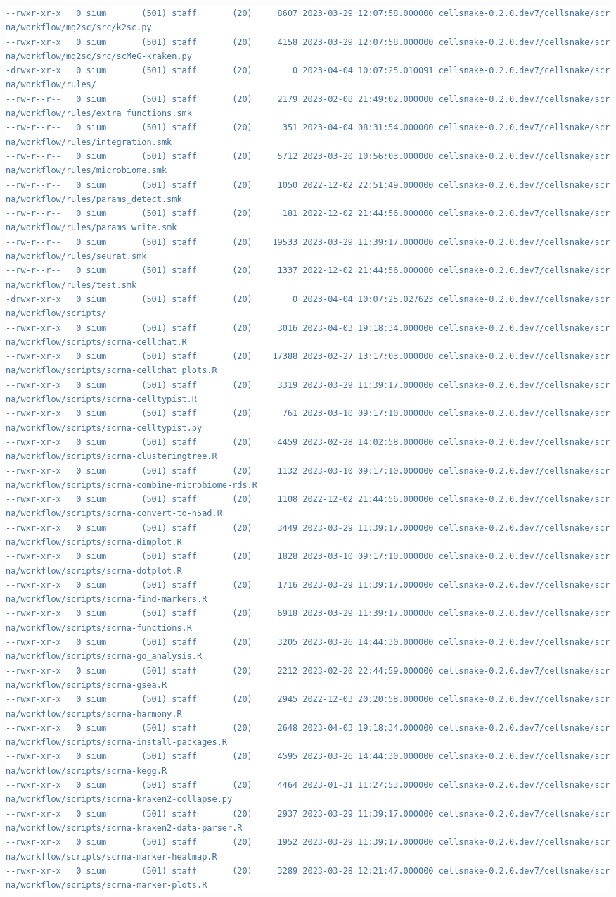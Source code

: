 ```diff
--rwxr-xr-x   0 sium       (501) staff       (20)     8607 2023-03-29 12:07:58.000000 cellsnake-0.2.0.dev7/cellsnake/scrna/workflow/mg2sc/src/k2sc.py
--rwxr-xr-x   0 sium       (501) staff       (20)     4158 2023-03-29 12:07:58.000000 cellsnake-0.2.0.dev7/cellsnake/scrna/workflow/mg2sc/src/scMeG-kraken.py
-drwxr-xr-x   0 sium       (501) staff       (20)        0 2023-04-04 10:07:25.010091 cellsnake-0.2.0.dev7/cellsnake/scrna/workflow/rules/
--rw-r--r--   0 sium       (501) staff       (20)     2179 2023-02-08 21:49:02.000000 cellsnake-0.2.0.dev7/cellsnake/scrna/workflow/rules/extra_functions.smk
--rw-r--r--   0 sium       (501) staff       (20)      351 2023-04-04 08:31:54.000000 cellsnake-0.2.0.dev7/cellsnake/scrna/workflow/rules/integration.smk
--rw-r--r--   0 sium       (501) staff       (20)     5712 2023-03-20 10:56:03.000000 cellsnake-0.2.0.dev7/cellsnake/scrna/workflow/rules/microbiome.smk
--rw-r--r--   0 sium       (501) staff       (20)     1050 2022-12-02 22:51:49.000000 cellsnake-0.2.0.dev7/cellsnake/scrna/workflow/rules/params_detect.smk
--rw-r--r--   0 sium       (501) staff       (20)      181 2022-12-02 21:44:56.000000 cellsnake-0.2.0.dev7/cellsnake/scrna/workflow/rules/params_write.smk
--rw-r--r--   0 sium       (501) staff       (20)    19533 2023-03-29 11:39:17.000000 cellsnake-0.2.0.dev7/cellsnake/scrna/workflow/rules/seurat.smk
--rw-r--r--   0 sium       (501) staff       (20)     1337 2022-12-02 21:44:56.000000 cellsnake-0.2.0.dev7/cellsnake/scrna/workflow/rules/test.smk
-drwxr-xr-x   0 sium       (501) staff       (20)        0 2023-04-04 10:07:25.027623 cellsnake-0.2.0.dev7/cellsnake/scrna/workflow/scripts/
--rwxr-xr-x   0 sium       (501) staff       (20)     3016 2023-04-03 19:18:34.000000 cellsnake-0.2.0.dev7/cellsnake/scrna/workflow/scripts/scrna-cellchat.R
--rwxr-xr-x   0 sium       (501) staff       (20)    17388 2023-02-27 13:17:03.000000 cellsnake-0.2.0.dev7/cellsnake/scrna/workflow/scripts/scrna-cellchat_plots.R
--rwxr-xr-x   0 sium       (501) staff       (20)     3319 2023-03-29 11:39:17.000000 cellsnake-0.2.0.dev7/cellsnake/scrna/workflow/scripts/scrna-celltypist.R
--rwxr-xr-x   0 sium       (501) staff       (20)      761 2023-03-10 09:17:10.000000 cellsnake-0.2.0.dev7/cellsnake/scrna/workflow/scripts/scrna-celltypist.py
--rwxr-xr-x   0 sium       (501) staff       (20)     4459 2023-02-28 14:02:58.000000 cellsnake-0.2.0.dev7/cellsnake/scrna/workflow/scripts/scrna-clusteringtree.R
--rwxr-xr-x   0 sium       (501) staff       (20)     1132 2023-03-10 09:17:10.000000 cellsnake-0.2.0.dev7/cellsnake/scrna/workflow/scripts/scrna-combine-microbiome-rds.R
--rwxr-xr-x   0 sium       (501) staff       (20)     1108 2022-12-02 21:44:56.000000 cellsnake-0.2.0.dev7/cellsnake/scrna/workflow/scripts/scrna-convert-to-h5ad.R
--rwxr-xr-x   0 sium       (501) staff       (20)     3449 2023-03-29 11:39:17.000000 cellsnake-0.2.0.dev7/cellsnake/scrna/workflow/scripts/scrna-dimplot.R
--rwxr-xr-x   0 sium       (501) staff       (20)     1828 2023-03-10 09:17:10.000000 cellsnake-0.2.0.dev7/cellsnake/scrna/workflow/scripts/scrna-dotplot.R
--rwxr-xr-x   0 sium       (501) staff       (20)     1716 2023-03-29 11:39:17.000000 cellsnake-0.2.0.dev7/cellsnake/scrna/workflow/scripts/scrna-find-markers.R
--rwxr-xr-x   0 sium       (501) staff       (20)     6918 2023-03-29 11:39:17.000000 cellsnake-0.2.0.dev7/cellsnake/scrna/workflow/scripts/scrna-functions.R
--rwxr-xr-x   0 sium       (501) staff       (20)     3205 2023-03-26 14:44:30.000000 cellsnake-0.2.0.dev7/cellsnake/scrna/workflow/scripts/scrna-go_analysis.R
--rwxr-xr-x   0 sium       (501) staff       (20)     2212 2023-02-20 22:44:59.000000 cellsnake-0.2.0.dev7/cellsnake/scrna/workflow/scripts/scrna-gsea.R
--rwxr-xr-x   0 sium       (501) staff       (20)     2945 2022-12-03 20:20:58.000000 cellsnake-0.2.0.dev7/cellsnake/scrna/workflow/scripts/scrna-harmony.R
--rwxr-xr-x   0 sium       (501) staff       (20)     2648 2023-04-03 19:18:34.000000 cellsnake-0.2.0.dev7/cellsnake/scrna/workflow/scripts/scrna-install-packages.R
--rwxr-xr-x   0 sium       (501) staff       (20)     4595 2023-03-26 14:44:30.000000 cellsnake-0.2.0.dev7/cellsnake/scrna/workflow/scripts/scrna-kegg.R
--rwxr-xr-x   0 sium       (501) staff       (20)     4464 2023-01-31 11:27:53.000000 cellsnake-0.2.0.dev7/cellsnake/scrna/workflow/scripts/scrna-kraken2-collapse.py
--rwxr-xr-x   0 sium       (501) staff       (20)     2937 2023-03-29 11:39:17.000000 cellsnake-0.2.0.dev7/cellsnake/scrna/workflow/scripts/scrna-kraken2-data-parser.R
--rwxr-xr-x   0 sium       (501) staff       (20)     1952 2023-03-29 11:39:17.000000 cellsnake-0.2.0.dev7/cellsnake/scrna/workflow/scripts/scrna-marker-heatmap.R
--rwxr-xr-x   0 sium       (501) staff       (20)     3289 2023-03-28 12:21:47.000000 cellsnake-0.2.0.dev7/cellsnake/scrna/workflow/scripts/scrna-marker-plots.R
```
